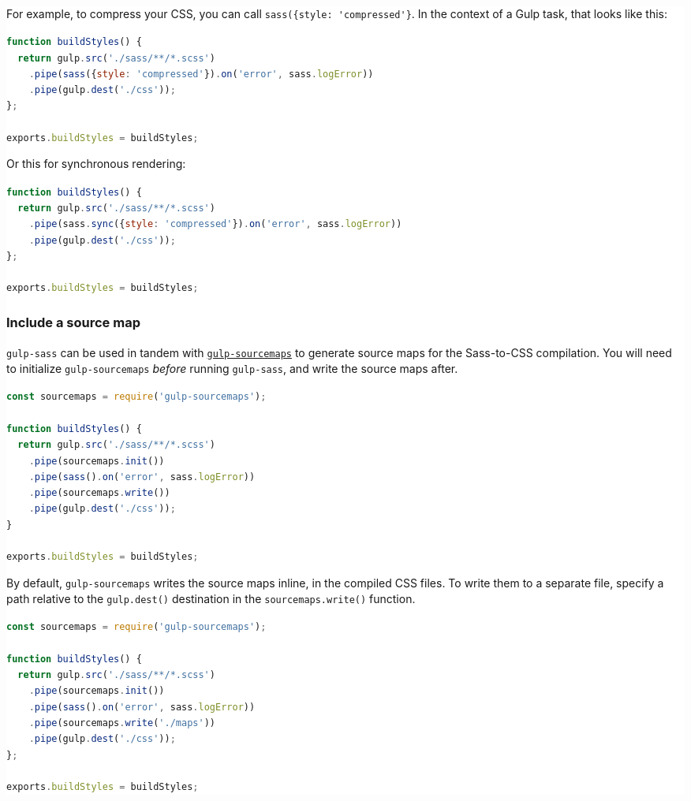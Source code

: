 For example, to compress your CSS, you can call `sass({style: 'compressed'}`. In the context of a Gulp task, that looks like this:

```js
function buildStyles() {
  return gulp.src('./sass/**/*.scss')
    .pipe(sass({style: 'compressed'}).on('error', sass.logError))
    .pipe(gulp.dest('./css'));
};

exports.buildStyles = buildStyles;
```

Or this for synchronous rendering:

```js
function buildStyles() {
  return gulp.src('./sass/**/*.scss')
    .pipe(sass.sync({style: 'compressed'}).on('error', sass.logError))
    .pipe(gulp.dest('./css'));
};

exports.buildStyles = buildStyles;
```

### Include a source map

`gulp-sass` can be used in tandem with [`gulp-sourcemaps`](https://github.com/gulp-sourcemaps/gulp-sourcemaps) to generate source maps for the Sass-to-CSS compilation. You will need to initialize `gulp-sourcemaps` _before_ running `gulp-sass`, and write the source maps after.

```js
const sourcemaps = require('gulp-sourcemaps');

function buildStyles() {
  return gulp.src('./sass/**/*.scss')
    .pipe(sourcemaps.init())
    .pipe(sass().on('error', sass.logError))
    .pipe(sourcemaps.write())
    .pipe(gulp.dest('./css'));
}

exports.buildStyles = buildStyles;
```

By default, `gulp-sourcemaps` writes the source maps inline, in the compiled CSS files. To write them to a separate file, specify a path relative to the `gulp.dest()` destination in the `sourcemaps.write()` function.

```js
const sourcemaps = require('gulp-sourcemaps');

function buildStyles() {
  return gulp.src('./sass/**/*.scss')
    .pipe(sourcemaps.init())
    .pipe(sass().on('error', sass.logError))
    .pipe(sourcemaps.write('./maps'))
    .pipe(gulp.dest('./css'));
};

exports.buildStyles = buildStyles;
```
